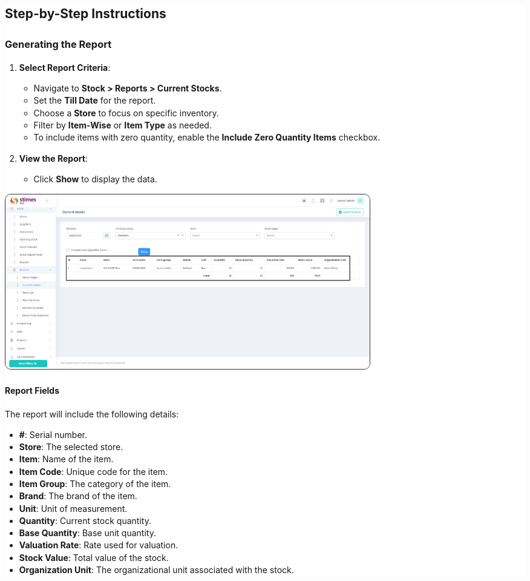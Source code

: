 
## **Step-by-Step Instructions**

### **Generating the Report**
1. **Select Report Criteria**:
   - Navigate to **Stock > Reports > Current Stocks**.
   - Set the **Till Date** for the report.
   - Choose a **Store** to focus on specific inventory.
   - Filter by **Item-Wise** or **Item Type** as needed.
   - To include items with zero quantity, enable the **Include Zero Quantity Items** checkbox.

2. **View the Report**:
   - Click **Show** to display the data.

<img src="../../images/CURRENT STOCK REPORT.png" alt="CURRENT STOCK REPORT" style="border-radius: 10px; width: 70%; height: 70%; border: 0.5px solid #333;">

   #### **Report Fields**
   The report will include the following details:
   - **#**: Serial number.
   - **Store**: The selected store.
   - **Item**: Name of the item.
   - **Item Code**: Unique code for the item.
   - **Item Group**: The category of the item.
   - **Brand**: The brand of the item.
   - **Unit**: Unit of measurement.
   - **Quantity**: Current stock quantity.
   - **Base Quantity**: Base unit quantity.
   - **Valuation Rate**: Rate used for valuation.
   - **Stock Value**: Total value of the stock.
   - **Organization Unit**: The organizational unit associated with the stock.
